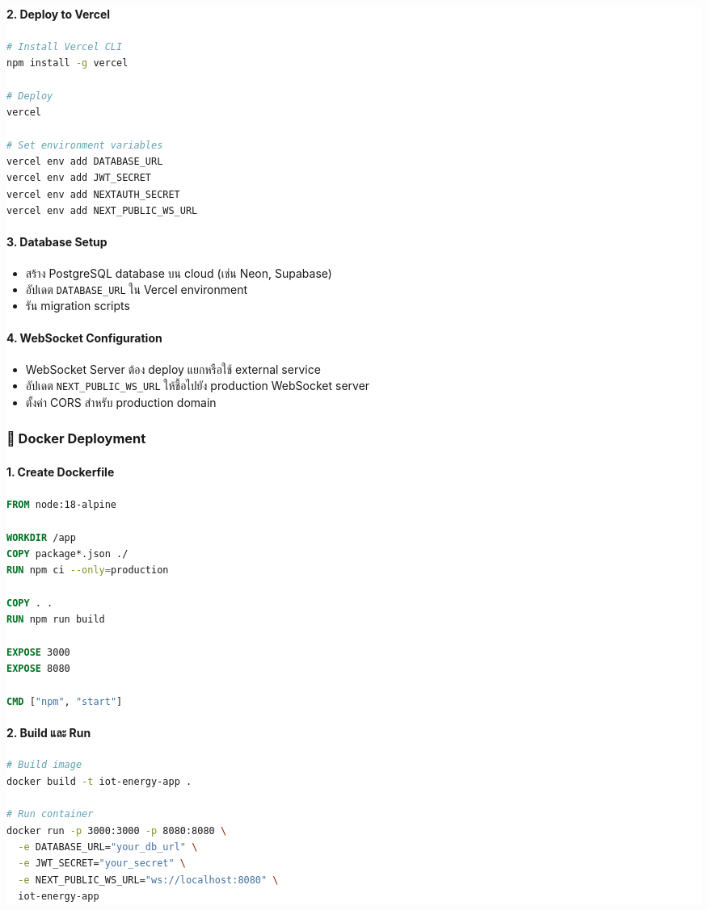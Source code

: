 #### 2. Deploy to Vercel
```bash
# Install Vercel CLI
npm install -g vercel

# Deploy
vercel

# Set environment variables
vercel env add DATABASE_URL
vercel env add JWT_SECRET
vercel env add NEXTAUTH_SECRET
vercel env add NEXT_PUBLIC_WS_URL
```

#### 3. Database Setup
- สร้าง PostgreSQL database บน cloud (เช่น Neon, Supabase)
- อัปเดต `DATABASE_URL` ใน Vercel environment
- รัน migration scripts

#### 4. WebSocket Configuration
- WebSocket Server ต้อง deploy แยกหรือใช้ external service
- อัปเดต `NEXT_PUBLIC_WS_URL` ให้ชื้อไปยัง production WebSocket server
- ตั้งค่า CORS สำหรับ production domain

### 🐳 Docker Deployment

#### 1. Create Dockerfile
```dockerfile
FROM node:18-alpine

WORKDIR /app
COPY package*.json ./
RUN npm ci --only=production

COPY . .
RUN npm run build

EXPOSE 3000
EXPOSE 8080

CMD ["npm", "start"]
```

#### 2. Build และ Run
```bash
# Build image
docker build -t iot-energy-app .

# Run container
docker run -p 3000:3000 -p 8080:8080 \
  -e DATABASE_URL="your_db_url" \
  -e JWT_SECRET="your_secret" \
  -e NEXT_PUBLIC_WS_URL="ws://localhost:8080" \
  iot-energy-app
```
